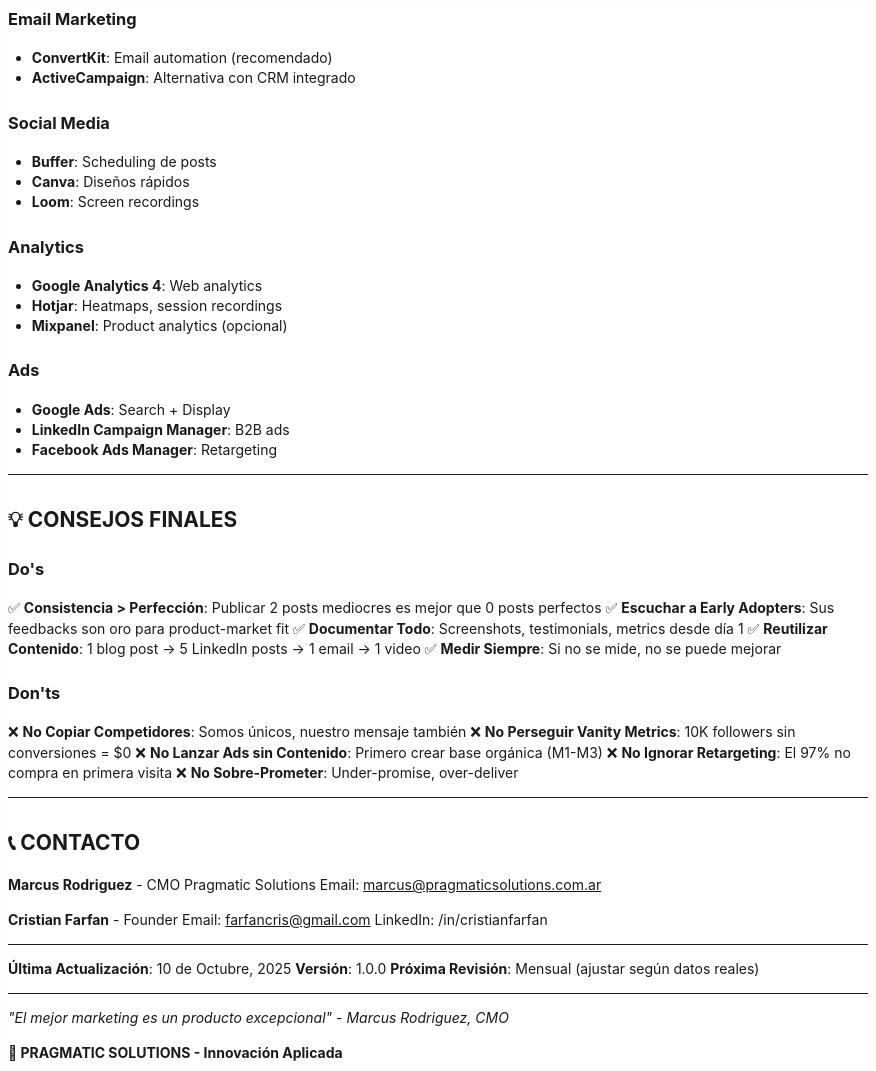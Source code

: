 ### Email Marketing

- **ConvertKit**: Email automation (recomendado)
- **ActiveCampaign**: Alternativa con CRM integrado

### Social Media

- **Buffer**: Scheduling de posts
- **Canva**: Diseños rápidos
- **Loom**: Screen recordings

### Analytics

- **Google Analytics 4**: Web analytics
- **Hotjar**: Heatmaps, session recordings
- **Mixpanel**: Product analytics (opcional)

### Ads

- **Google Ads**: Search + Display
- **LinkedIn Campaign Manager**: B2B ads
- **Facebook Ads Manager**: Retargeting

---

## 💡 CONSEJOS FINALES

### Do's

✅ **Consistencia > Perfección**: Publicar 2 posts mediocres es mejor que 0 posts perfectos
✅ **Escuchar a Early Adopters**: Sus feedbacks son oro para product-market fit
✅ **Documentar Todo**: Screenshots, testimonials, metrics desde día 1
✅ **Reutilizar Contenido**: 1 blog post → 5 LinkedIn posts → 1 email → 1 video
✅ **Medir Siempre**: Si no se mide, no se puede mejorar

### Don'ts

❌ **No Copiar Competidores**: Somos únicos, nuestro mensaje también
❌ **No Perseguir Vanity Metrics**: 10K followers sin conversiones = $0
❌ **No Lanzar Ads sin Contenido**: Primero crear base orgánica (M1-M3)
❌ **No Ignorar Retargeting**: El 97% no compra en primera visita
❌ **No Sobre-Prometer**: Under-promise, over-deliver

---

## 📞 CONTACTO

**Marcus Rodriguez** - CMO
Pragmatic Solutions
Email: marcus@pragmaticsolutions.com.ar

**Cristian Farfan** - Founder
Email: farfancris@gmail.com
LinkedIn: /in/cristianfarfan

---

**Última Actualización**: 10 de Octubre, 2025
**Versión**: 1.0.0
**Próxima Revisión**: Mensual (ajustar según datos reales)

---

*"El mejor marketing es un producto excepcional" - Marcus Rodriguez, CMO*

**🏢 PRAGMATIC SOLUTIONS - Innovación Aplicada**

